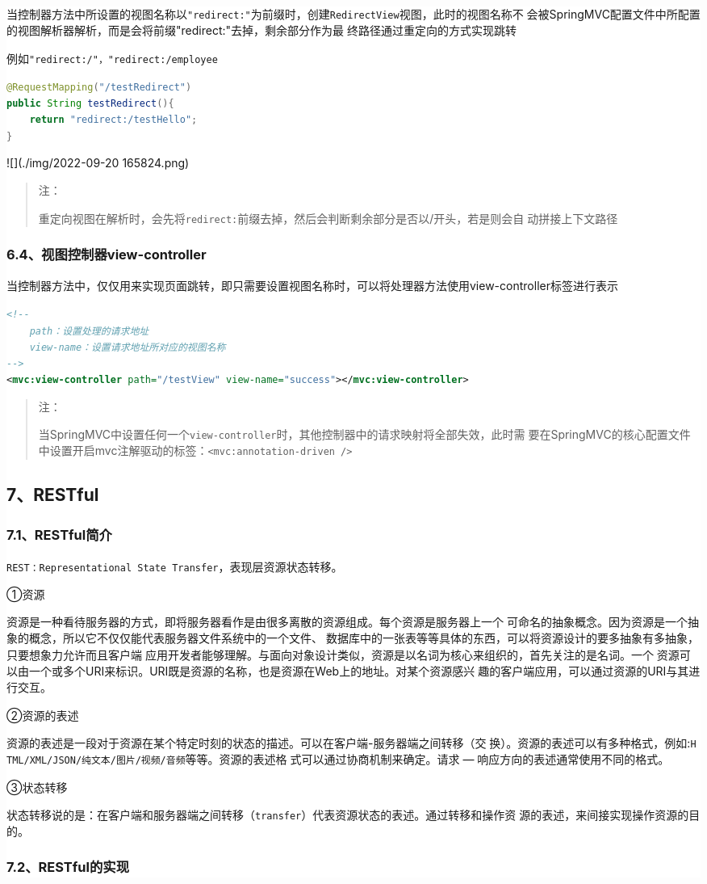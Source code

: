 当控制器方法中所设置的视图名称以`"redirect:"`为前缀时，创建`RedirectView`视图，此时的视图名称不 会被SpringMVC配置文件中所配置的视图解析器解析，而是会将前缀"redirect:"去掉，剩余部分作为最 终路径通过重定向的方式实现跳转 

例如`"redirect:/"，"redirect:/employee`

```java
@RequestMapping("/testRedirect")
public String testRedirect(){
    return "redirect:/testHello";
}
```

![](./img/2022-09-20 165824.png)

> 注： 
>
> 重定向视图在解析时，会先将`redirect:`前缀去掉，然后会判断剩余部分是否以/开头，若是则会自 动拼接上下文路径

### 6.4、视图控制器view-controller

当控制器方法中，仅仅用来实现页面跳转，即只需要设置视图名称时，可以将处理器方法使用view-controller标签进行表示

```xml
<!--
    path：设置处理的请求地址
    view-name：设置请求地址所对应的视图名称
-->
<mvc:view-controller path="/testView" view-name="success"></mvc:view-controller>
```

> 注： 
>
> 当SpringMVC中设置任何一个`view-controller`时，其他控制器中的请求映射将全部失效，此时需 要在SpringMVC的核心配置文件中设置开启mvc注解驱动的标签：`<mvc:annotation-driven />`

## 7、RESTful

### 7.1、RESTful简介

`REST：Representational State Transfer`，表现层资源状态转移。

①资源

资源是一种看待服务器的方式，即将服务器看作是由很多离散的资源组成。每个资源是服务器上一个 可命名的抽象概念。因为资源是一个抽象的概念，所以它不仅仅能代表服务器文件系统中的一个文件、 数据库中的一张表等等具体的东西，可以将资源设计的要多抽象有多抽象，只要想象力允许而且客户端 应用开发者能够理解。与面向对象设计类似，资源是以名词为核心来组织的，首先关注的是名词。一个 资源可以由一个或多个URI来标识。URI既是资源的名称，也是资源在Web上的地址。对某个资源感兴 趣的客户端应用，可以通过资源的URI与其进行交互。

②资源的表述

资源的表述是一段对于资源在某个特定时刻的状态的描述。可以在客户端-服务器端之间转移（交 换）。资源的表述可以有多种格式，例如:`HTML/XML/JSON/纯文本/图片/视频/音频`等等。资源的表述格 式可以通过协商机制来确定。请求 — 响应方向的表述通常使用不同的格式。

③状态转移

状态转移说的是：在客户端和服务器端之间转移（`transfer`）代表资源状态的表述。通过转移和操作资 源的表述，来间接实现操作资源的目的。

### 7.2、RESTful的实现

